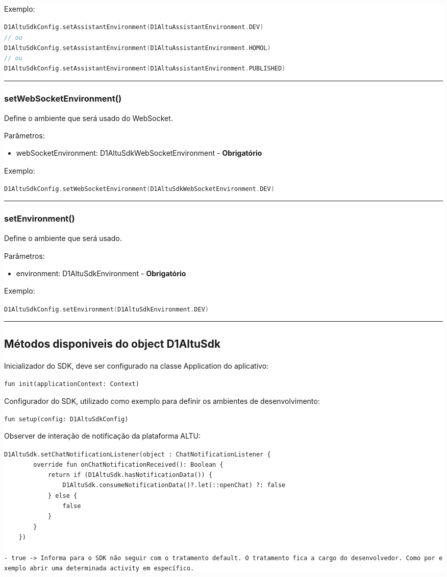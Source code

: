 Exemplo:
```kotlin
D1AltuSdkConfig.setAssistantEnvironment(D1AltuAssistantEnvironment.DEV)
// ou
D1AltuSdkConfig.setAssistantEnvironment(D1AltuAssistantEnvironment.HOMOL)
// ou
D1AltuSdkConfig.setAssistantEnvironment(D1AltuAssistantEnvironment.PUBLISHED)
```
---
### setWebSocketEnvironment()
Define o ambiente que será usado do WebSocket.

Parâmetros:
- webSocketEnvironment: D1AltuSdkWebSocketEnvironment - **Obrigatório**

Exemplo:
```kotlin
D1AltuSdkConfig.setWebSocketEnvironment(D1AltuSdkWebSocketEnvironment.DEV)
```
---
### setEnvironment()
Define o ambiente que será usado.

Parâmetros:
- environment: D1AltuSdkEnvironment - **Obrigatório**

Exemplo:
```kotlin
D1AltuSdkConfig.setEnvironment(D1AltuSdkEnvironment.DEV)
```
---
## Métodos disponiveis do object D1AltuSdk


Inicializador do SDK, deve ser configurado na classe Application do aplicativo:

    fun init(applicationContext: Context)
    
Configurador do SDK, utilizado como exemplo para definir os ambientes de desenvolvimento:

    fun setup(config: D1AltuSdkConfig)
    
 Observer de interação de notificação da plataforma ALTU:

    D1AltuSdk.setChatNotificationListener(object : ChatNotificationListener {
            override fun onChatNotificationReceived(): Boolean {
                return if (D1AltuSdk.hasNotificationData()) {
                    D1AltuSdk.consumeNotificationData()?.let(::openChat) ?: false
                } else {
                    false
                }
            }
        })
        
    - true -> Informa para o SDK não seguir com o tratamento default. O tratamento fica a cargo do desenvolvedor. Como por exemplo abrir uma determinada activity em específico.    
    